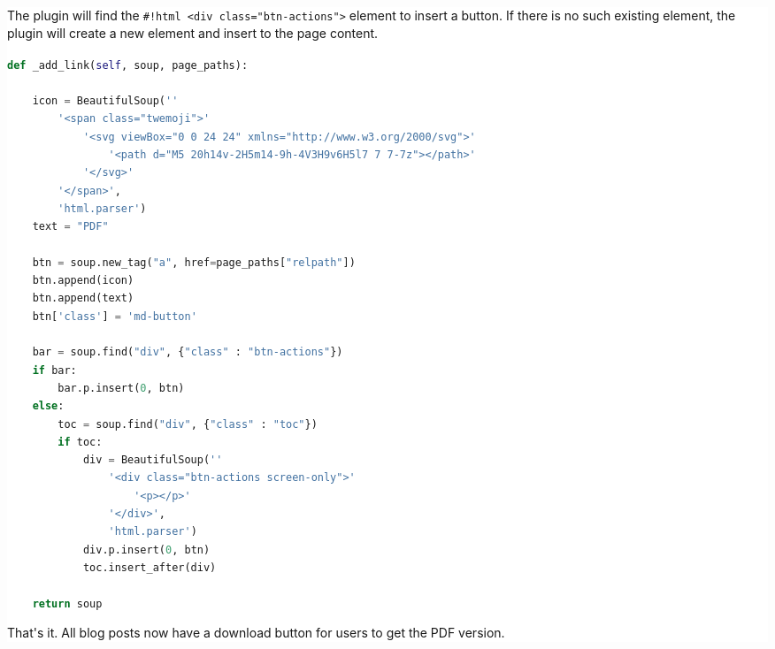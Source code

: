The plugin will find the `#!html <div class="btn-actions">` element to insert a button. If there is no such existing element, the plugin will create a new element and insert to the page content.

``` python
def _add_link(self, soup, page_paths):

    icon = BeautifulSoup(''
        '<span class="twemoji">'
            '<svg viewBox="0 0 24 24" xmlns="http://www.w3.org/2000/svg">'
                '<path d="M5 20h14v-2H5m14-9h-4V3H9v6H5l7 7 7-7z"></path>'
            '</svg>'
        '</span>',
        'html.parser')
    text = "PDF"

    btn = soup.new_tag("a", href=page_paths["relpath"])
    btn.append(icon)
    btn.append(text)
    btn['class'] = 'md-button'

    bar = soup.find("div", {"class" : "btn-actions"})
    if bar:
        bar.p.insert(0, btn)
    else:
        toc = soup.find("div", {"class" : "toc"})
        if toc:
            div = BeautifulSoup(''
                '<div class="btn-actions screen-only">'
                    '<p></p>'
                '</div>',
                'html.parser')
            div.p.insert(0, btn)
            toc.insert_after(div)

    return soup
```

That's it. All blog posts now have a download button for users to get the PDF version.


[pdfjs]: https://github.com/vuquangtrong/mkdocs-pdf-with-js-plugin
[^o]: originally developed by [smaxtec](https://github.com/smaxtec/mkdocs-pdf-with-js-plugin)